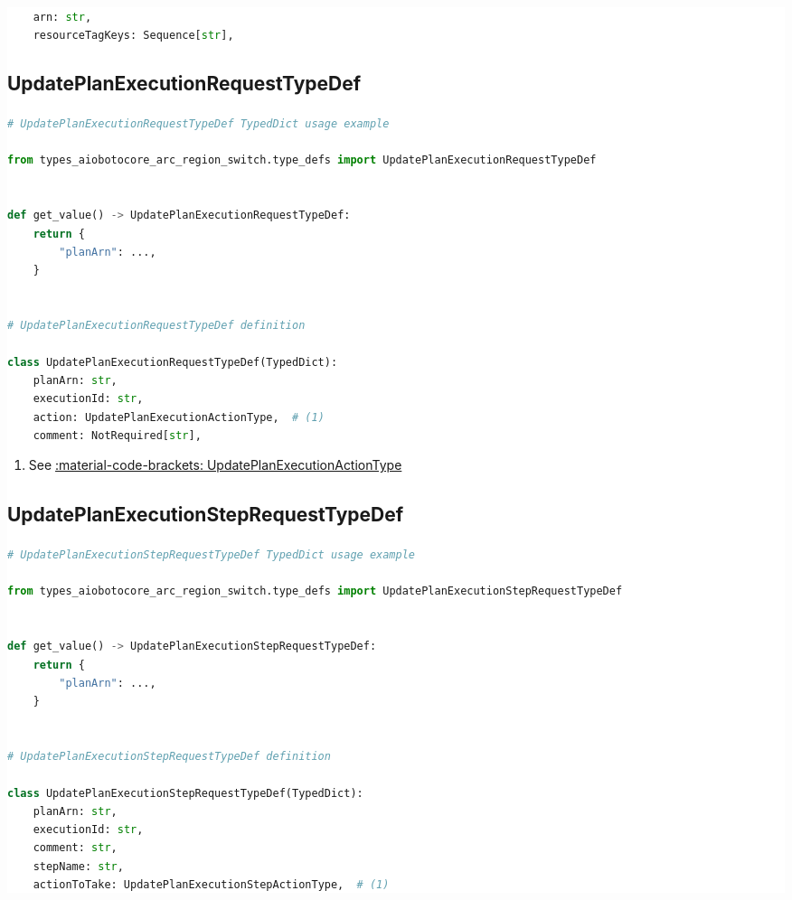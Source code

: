 ```python
    arn: str,
    resourceTagKeys: Sequence[str],
```


## UpdatePlanExecutionRequestTypeDef

```python
# UpdatePlanExecutionRequestTypeDef TypedDict usage example

from types_aiobotocore_arc_region_switch.type_defs import UpdatePlanExecutionRequestTypeDef


def get_value() -> UpdatePlanExecutionRequestTypeDef:
    return {
        "planArn": ...,
    }


# UpdatePlanExecutionRequestTypeDef definition

class UpdatePlanExecutionRequestTypeDef(TypedDict):
    planArn: str,
    executionId: str,
    action: UpdatePlanExecutionActionType,  # (1)
    comment: NotRequired[str],
```

1. See [:material-code-brackets: UpdatePlanExecutionActionType](./literals.md#updateplanexecutionactiontype)

## UpdatePlanExecutionStepRequestTypeDef

```python
# UpdatePlanExecutionStepRequestTypeDef TypedDict usage example

from types_aiobotocore_arc_region_switch.type_defs import UpdatePlanExecutionStepRequestTypeDef


def get_value() -> UpdatePlanExecutionStepRequestTypeDef:
    return {
        "planArn": ...,
    }


# UpdatePlanExecutionStepRequestTypeDef definition

class UpdatePlanExecutionStepRequestTypeDef(TypedDict):
    planArn: str,
    executionId: str,
    comment: str,
    stepName: str,
    actionToTake: UpdatePlanExecutionStepActionType,  # (1)
```
